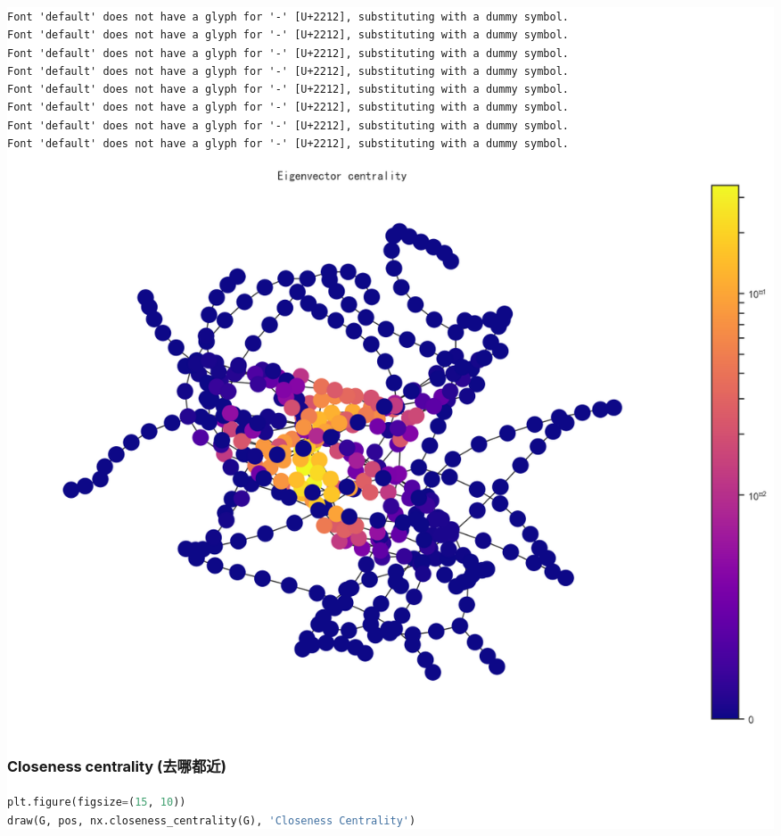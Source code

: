     Font 'default' does not have a glyph for '-' [U+2212], substituting with a dummy symbol.
    Font 'default' does not have a glyph for '-' [U+2212], substituting with a dummy symbol.
    Font 'default' does not have a glyph for '-' [U+2212], substituting with a dummy symbol.
    Font 'default' does not have a glyph for '-' [U+2212], substituting with a dummy symbol.
    Font 'default' does not have a glyph for '-' [U+2212], substituting with a dummy symbol.
    Font 'default' does not have a glyph for '-' [U+2212], substituting with a dummy symbol.
    Font 'default' does not have a glyph for '-' [U+2212], substituting with a dummy symbol.
    Font 'default' does not have a glyph for '-' [U+2212], substituting with a dummy symbol.




![png](./images/networkx_example_files/networkx_example_137_1.png)
    




### Closeness centrality (去哪都近)



```python
plt.figure(figsize=(15, 10))
draw(G, pos, nx.closeness_centrality(G), 'Closeness Centrality')
```
